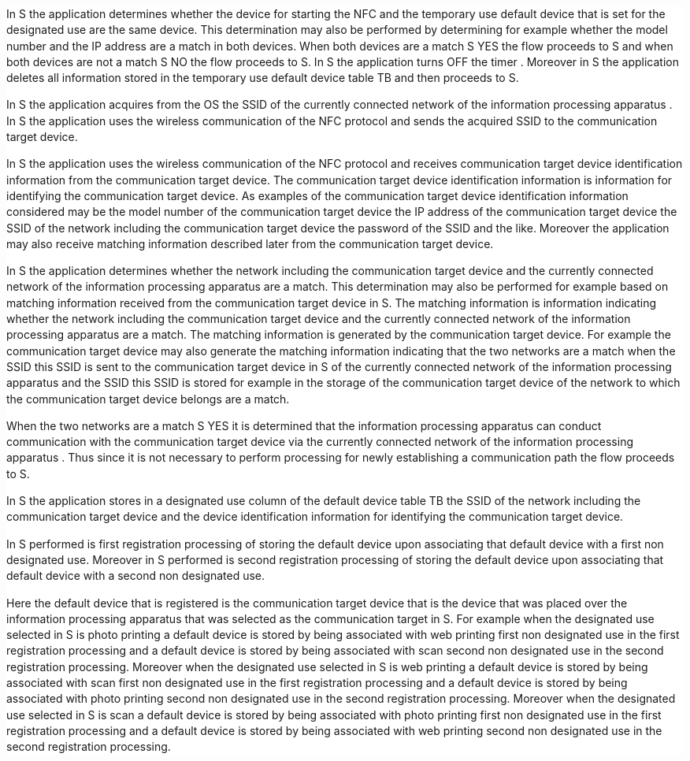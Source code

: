 In S the application determines whether the device for starting the NFC and the temporary use default device that is set for the designated use are the same device. This determination may also be performed by determining for example whether the model number and the IP address are a match in both devices. When both devices are a match S YES the flow proceeds to S and when both devices are not a match S NO the flow proceeds to S. In S the application turns OFF the timer . Moreover in S the application deletes all information stored in the temporary use default device table TB and then proceeds to S.

In S the application acquires from the OS the SSID of the currently connected network of the information processing apparatus . In S the application uses the wireless communication of the NFC protocol and sends the acquired SSID to the communication target device.

In S the application uses the wireless communication of the NFC protocol and receives communication target device identification information from the communication target device. The communication target device identification information is information for identifying the communication target device. As examples of the communication target device identification information considered may be the model number of the communication target device the IP address of the communication target device the SSID of the network including the communication target device the password of the SSID and the like. Moreover the application may also receive matching information described later from the communication target device.

In S the application determines whether the network including the communication target device and the currently connected network of the information processing apparatus are a match. This determination may also be performed for example based on matching information received from the communication target device in S. The matching information is information indicating whether the network including the communication target device and the currently connected network of the information processing apparatus are a match. The matching information is generated by the communication target device. For example the communication target device may also generate the matching information indicating that the two networks are a match when the SSID this SSID is sent to the communication target device in S of the currently connected network of the information processing apparatus and the SSID this SSID is stored for example in the storage of the communication target device of the network to which the communication target device belongs are a match.

When the two networks are a match S YES it is determined that the information processing apparatus can conduct communication with the communication target device via the currently connected network of the information processing apparatus . Thus since it is not necessary to perform processing for newly establishing a communication path the flow proceeds to S.

In S the application stores in a designated use column of the default device table TB the SSID of the network including the communication target device and the device identification information for identifying the communication target device.

In S performed is first registration processing of storing the default device upon associating that default device with a first non designated use. Moreover in S performed is second registration processing of storing the default device upon associating that default device with a second non designated use.

Here the default device that is registered is the communication target device that is the device that was placed over the information processing apparatus that was selected as the communication target in S. For example when the designated use selected in S is photo printing a default device is stored by being associated with web printing first non designated use in the first registration processing and a default device is stored by being associated with scan second non designated use in the second registration processing. Moreover when the designated use selected in S is web printing a default device is stored by being associated with scan first non designated use in the first registration processing and a default device is stored by being associated with photo printing second non designated use in the second registration processing. Moreover when the designated use selected in S is scan a default device is stored by being associated with photo printing first non designated use in the first registration processing and a default device is stored by being associated with web printing second non designated use in the second registration processing.
